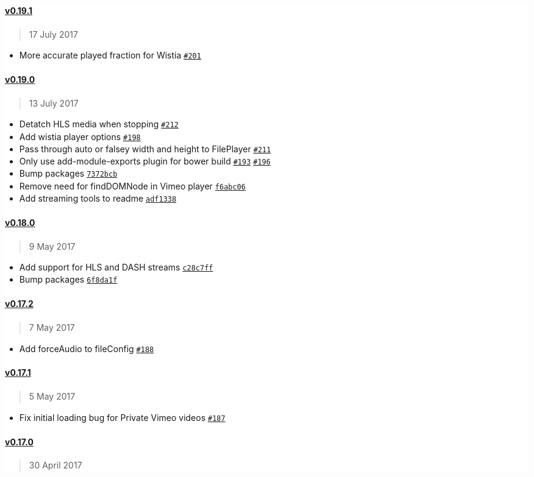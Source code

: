 #### [v0.19.1](https://github.com/cookpete/react-player/compare/v0.19.0...v0.19.1)

> 17 July 2017

- More accurate played fraction for Wistia [`#201`](https://github.com/cookpete/react-player/pull/201)

#### [v0.19.0](https://github.com/cookpete/react-player/compare/v0.18.0...v0.19.0)

> 13 July 2017

- Detatch HLS media when stopping [`#212`](https://github.com/CookPete/react-player/issues/212)
- Add wistia player options [`#198`](https://github.com/CookPete/react-player/pull/198)
- Pass through auto or falsey width and height to FilePlayer [`#211`](https://github.com/CookPete/react-player/issues/211)
- Only use add-module-exports plugin for bower build [`#193`](https://github.com/CookPete/react-player/issues/193) [`#196`](https://github.com/CookPete/react-player/pull/196)
- Bump packages [`7372bcb`](https://github.com/cookpete/react-player/commit/7372bcba6c737e195a3df1d772622f5324cff619)
- Remove need for findDOMNode in Vimeo player [`f6abc06`](https://github.com/cookpete/react-player/commit/f6abc065deb0d526706170c91436f344de8ddc88)
- Add streaming tools to readme [`adf1338`](https://github.com/cookpete/react-player/commit/adf1338f709bdb6eab5486b57f6bfbc2b9df3122)

#### [v0.18.0](https://github.com/cookpete/react-player/compare/v0.17.2...v0.18.0)

> 9 May 2017

- Add support for HLS and DASH streams [`c28c7ff`](https://github.com/cookpete/react-player/commit/c28c7ff637298e6d9ecee588741980b9e0481bfc)
- Bump packages [`6f8da1f`](https://github.com/cookpete/react-player/commit/6f8da1f1f6f643953d0e5c97635addf320c80da7)

#### [v0.17.2](https://github.com/cookpete/react-player/compare/v0.17.1...v0.17.2)

> 7 May 2017

- Add forceAudio to fileConfig [`#188`](https://github.com/CookPete/react-player/issues/188)

#### [v0.17.1](https://github.com/cookpete/react-player/compare/v0.17.0...v0.17.1)

> 5 May 2017

- Fix initial loading bug for Private Vimeo videos [`#187`](https://github.com/cookpete/react-player/pull/187)

#### [v0.17.0](https://github.com/cookpete/react-player/compare/v0.16.0...v0.17.0)

> 30 April 2017
